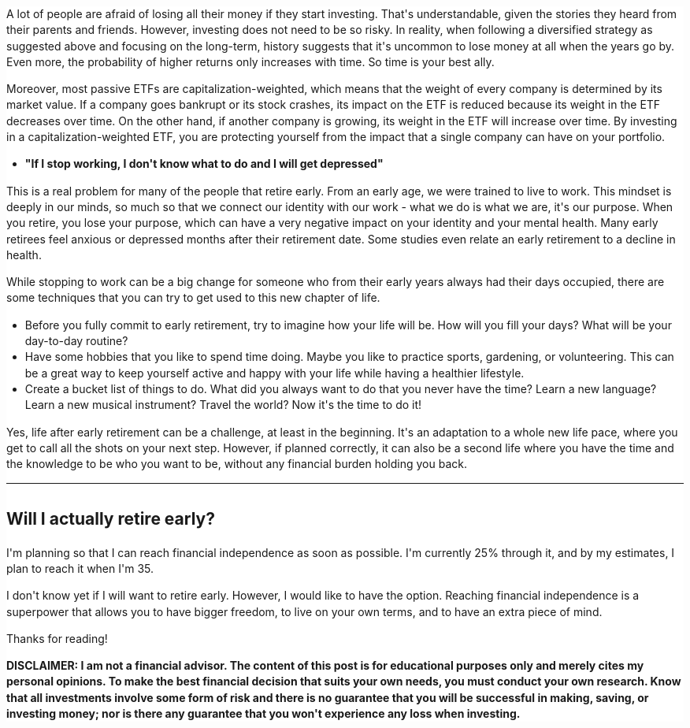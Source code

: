 A lot of people are afraid of losing all their money if they start investing. That's understandable, given the stories they heard from their parents and friends. However, investing does not need to be so risky. In reality, when following a diversified strategy as suggested above and focusing on the long-term, history suggests that it's uncommon to lose money at all when the years go by. Even more, the probability of higher returns only increases with time. So time is your best ally.

Moreover, most passive ETFs are capitalization-weighted, which means that the weight of every company is determined by its market value. If a company goes bankrupt or its stock crashes, its impact on the ETF is reduced because its weight in the ETF decreases over time. On the other hand, if another company is growing, its weight in the ETF will increase over time. By investing in a capitalization-weighted ETF, you are protecting yourself from the impact that a single company can have on your portfolio.


- **"If I stop working, I don't know what to do and I will get depressed"**

This is a real problem for many of the people that retire early. From an early age, we were trained to live to work. This mindset is deeply in our minds, so much so that we connect our identity with our work - what we do is what we are, it's our purpose. When you retire, you lose your purpose, which can have a very negative impact on your identity and your mental health. Many early retirees feel anxious or depressed months after their retirement date. Some studies even relate an early retirement to a decline in health.

While stopping to work can be a big change for someone who from their early years always had their days occupied, there are some techniques that you can try to get used to this new chapter of life.
- Before you fully commit to early retirement, try to imagine how your life will be. How will you fill your days? What will be your day-to-day routine?
- Have some hobbies that you like to spend time doing. Maybe you like to practice sports, gardening, or volunteering. This can be a great way to keep yourself active and happy with your life while having a healthier lifestyle.
- Create a bucket list of things to do. What did you always want to do that you never have the time? Learn a new language? Learn a new musical instrument? Travel the world? Now it's the time to do it!

Yes, life after early retirement can be a challenge, at least in the beginning. It's an adaptation to a whole new life pace, where you get to call all the shots on your next step. However, if planned correctly, it can also be a second life where you have the time and the knowledge to be who you want to be, without any financial burden holding you back.


----
## Will I actually retire early?

I'm planning so that I can reach financial independence as soon as possible. I'm currently 25% through it, and by my estimates, I plan to reach it when I'm 35.

I don't know yet if I will want to retire early. However, I would like to have the option. Reaching financial independence is a superpower that allows you to have bigger freedom, to live on your own terms, and to have an extra piece of mind.

Thanks for reading!

**DISCLAIMER: I am not a financial advisor. The content of this post is for educational purposes only and merely cites my personal opinions. To make the best financial decision that suits your own needs, you must conduct your own research. Know that all investments involve some form of risk and there is no guarantee that you will be successful in making, saving, or investing money; nor is there any guarantee that you won't experience any loss when investing.**